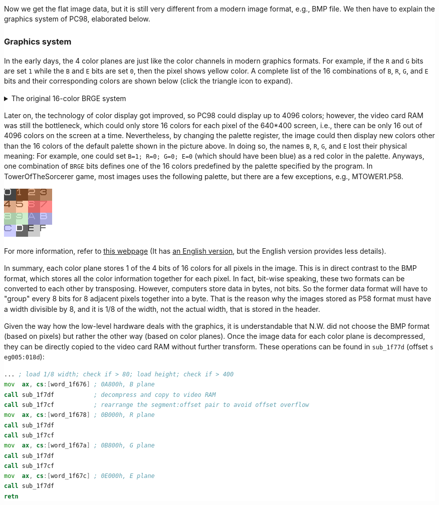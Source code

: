 Now we get the flat image data, but it is still very different from a modern image format, e.g., BMP file. We then have to explain the graphics system of PC98, elaborated below.

### Graphics system
In the early days, the 4 color planes are just like the color channels in modern graphics formats. For example, if the `R` and `G` bits are set `1` while the `B` and `E` bits are set `0`, then the pixel shows yellow color. A complete list of the 16 combinations of `B`, `R`, `G`, and `E` bits and their corresponding colors are shown below (click the triangle icon to expand).
<details><summary>The original 16-color BRGE system</summary></details>

Later on, the technology of color display got improved, so PC98 could display up to 4096 colors; however, the video card RAM was still the bottleneck, which could only store 16 colors for each pixel of the 640\*400 screen, i.e., there can be only 16 out of 4096 colors on the screen at a time. Nevertheless, by changing the palette register, the image could then display new colors other than the 16 colors of the default palette shown in the picture above. In doing so, the names `B`, `R`, `G`, and `E` lost their physical meaning: For example, one could set `B=1; R=0; G=0; E=0` (which should have been blue) as a red color in the palette. Anyways, one combination of `BRGE` bits defines one of the 16 colors predefined by the palette specified by the program. In TowerOfTheSorcerer game, most images uses the following palette, but there are a few exceptions, e.g., MTOWER1.P58.

![](/p58/colormap.png)

For more information, refer to [this webpage](http://radioc.web.fc2.com/column/pc98bas/pc98disphw2.htm) (It has [an English version](http://radioc.web.fc2.com/column/pc98bas/pc98disphw_en.htm), but the English version provides less details).

In summary, each color plane stores 1 of the 4 bits of 16 colors for all pixels in the image. This is in direct contrast to the BMP format, which stores all the color information together for each pixel. In fact, bit-wise speaking, these two formats can be converted to each other by transposing. However, computers store data in bytes, not bits. So the former data format will have to "group" every 8 bits for 8 adjacent pixels together into a byte. That is the reason why the images stored as P58 format must have a width divisible by 8, and it is 1/8 of the width, not the actual width, that is stored in the header.

Given the way how the low-level hardware deals with the graphics, it is understandable that N.W. did not choose the BMP format (based on pixels) but rather the other way (based on color planes). Once the image data for each color plane is decompressed, they can be directly copied to the video card RAM without further transform. These operations can be found in `sub_1f77d` (offset `seg005:018d`):

```asm
... ; load 1/8 width; check if > 80; load height; check if > 400
mov  ax, cs:[word_1f676] ; 0A800h, B plane
call sub_1f7df           ; decompress and copy to video RAM
call sub_1f7cf           ; rearrange the segment:offset pair to avoid offset overflow
mov  ax, cs:[word_1f678] ; 0B000h, R plane
call sub_1f7df
call sub_1f7cf
mov  ax, cs:[word_1f67a] ; 0B800h, G plane
call sub_1f7df
call sub_1f7cf
mov  ax, cs:[word_1f67c] ; 0E000h, E plane
call sub_1f7df
retn
```
